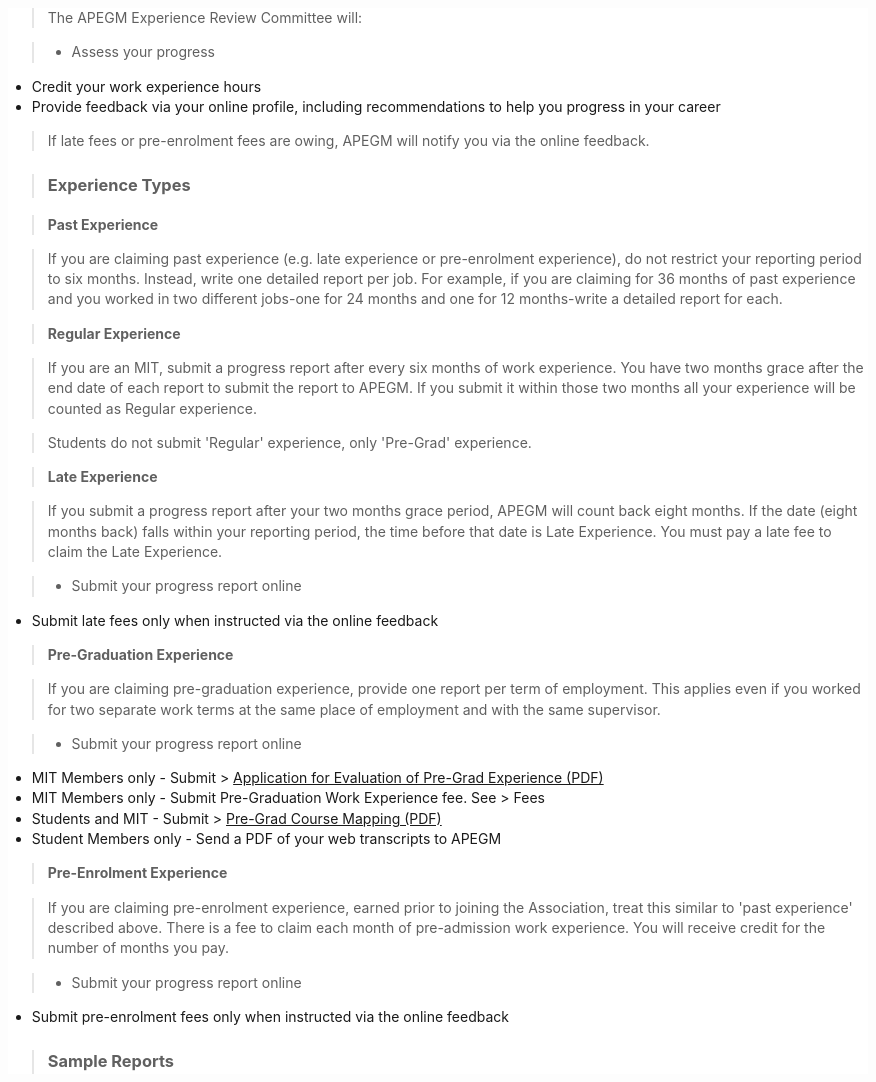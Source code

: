 >The APEGM Experience Review Committee will:

>- Assess your progress
- Credit your work experience hours
- Provide feedback via your online profile, including recommendations to help you progress in your career

>If late fees or pre-enrolment fees are owing, APEGM will notify you via the online feedback.

>### Experience Types ###

>**Past Experience**

>If you are claiming past experience (e.g. late experience or pre-enrolment experience), do not restrict your reporting period to six months. Instead, write one detailed report per job. For example, if you are claiming for 36 months of past experience and you worked in two different jobs-one for 24 months and one for 12 months-write a detailed report for each.

>**Regular Experience**

>If you are an MIT, submit a progress report after every six months of work experience. You have two months grace after the end date of each report to submit the report to APEGM. If you submit it within those two months all your experience will be counted as Regular experience.

>Students do not submit 'Regular' experience, only 'Pre-Grad' experience.

>**Late Experience**

>If you submit a progress report after your two months grace period, APEGM will count back eight months. If the date (eight months back) falls within your reporting period, the time before that date is Late Experience. You must pay a late fee to claim the Late Experience.

>- Submit your progress report online
- Submit late fees only when instructed via the online feedback

>**Pre-Graduation Experience**

>If you are claiming pre-graduation experience, provide one report per term of employment. This applies even if you worked for two separate work terms at the same place of employment and with the same supervisor.

>- Submit your progress report online
- MIT Members only - Submit > [Application for Evaluation of Pre-Grad Experience (PDF)](http://www.apegm.mb.ca/pdf/Registration/ProgressReports/pregradappl.pdf)
- MIT Members only - Submit Pre-Graduation Work Experience fee. See > Fees
- Students and MIT - Submit > [Pre-Grad Course Mapping (PDF)](http://www.apegm.mb.ca/pdf/Registration/ProgressReports/PreGradCourseMapping.pdf)
- Student Members only - Send a PDF of your web transcripts to APEGM

>**Pre-Enrolment Experience**

>If you are claiming pre-enrolment experience, earned prior to joining the Association, treat this similar to 'past experience' described above. There is a fee to claim each month of pre-admission work experience. You will receive credit for the number of months you pay.

>- Submit your progress report online
- Submit pre-enrolment fees only when instructed via the online feedback

>### Sample Reports ###
